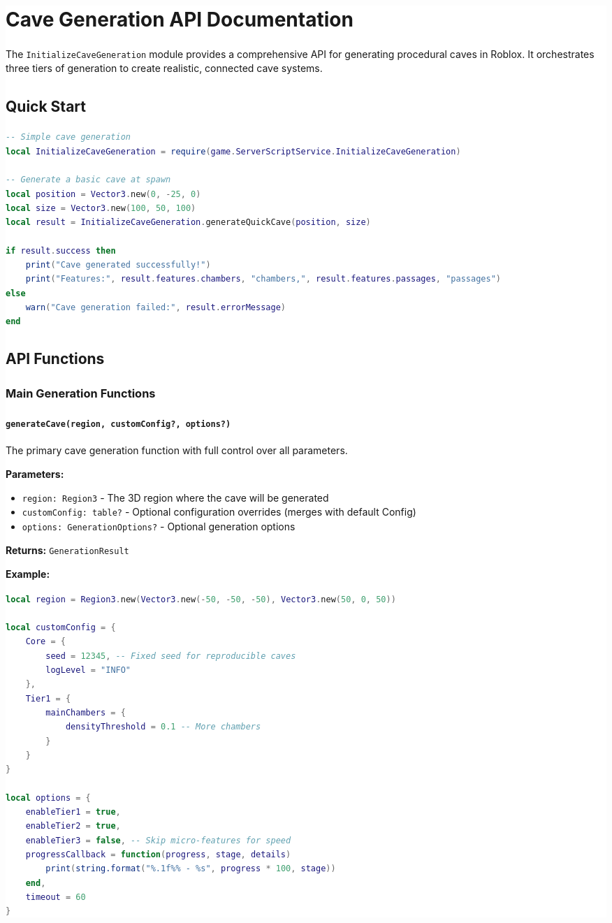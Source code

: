 # Cave Generation API Documentation

The `InitializeCaveGeneration` module provides a comprehensive API for generating procedural caves in Roblox. It orchestrates three tiers of generation to create realistic, connected cave systems.

## Quick Start

```lua
-- Simple cave generation
local InitializeCaveGeneration = require(game.ServerScriptService.InitializeCaveGeneration)

-- Generate a basic cave at spawn
local position = Vector3.new(0, -25, 0)
local size = Vector3.new(100, 50, 100)
local result = InitializeCaveGeneration.generateQuickCave(position, size)

if result.success then
    print("Cave generated successfully!")
    print("Features:", result.features.chambers, "chambers,", result.features.passages, "passages")
else
    warn("Cave generation failed:", result.errorMessage)
end
```

## API Functions

### Main Generation Functions

#### `generateCave(region, customConfig?, options?)`
The primary cave generation function with full control over all parameters.

**Parameters:**
- `region: Region3` - The 3D region where the cave will be generated
- `customConfig: table?` - Optional configuration overrides (merges with default Config)
- `options: GenerationOptions?` - Optional generation options

**Returns:** `GenerationResult`

**Example:**
```lua
local region = Region3.new(Vector3.new(-50, -50, -50), Vector3.new(50, 0, 50))

local customConfig = {
    Core = {
        seed = 12345, -- Fixed seed for reproducible caves
        logLevel = "INFO"
    },
    Tier1 = {
        mainChambers = {
            densityThreshold = 0.1 -- More chambers
        }
    }
}

local options = {
    enableTier1 = true,
    enableTier2 = true,
    enableTier3 = false, -- Skip micro-features for speed
    progressCallback = function(progress, stage, details)
        print(string.format("%.1f%% - %s", progress * 100, stage))
    end,
    timeout = 60
}
```